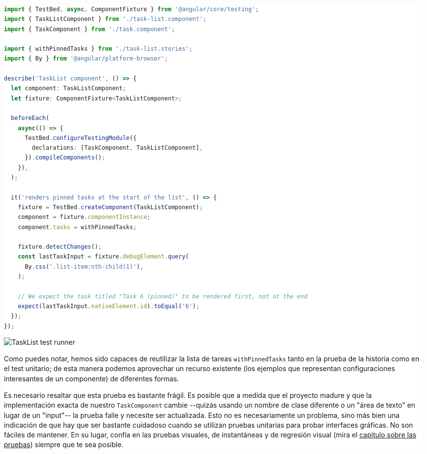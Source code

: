 ```typescript
import { TestBed, async, ComponentFixture } from '@angular/core/testing';
import { TaskListComponent } from './task-list.component';
import { TaskComponent } from './task.component';

import { withPinnedTasks } from './task-list.stories';
import { By } from '@angular/platform-browser';

describe('TaskList component', () => {
  let component: TaskListComponent;
  let fixture: ComponentFixture<TaskListComponent>;

  beforeEach(
    async(() => {
      TestBed.configureTestingModule({
        declarations: [TaskComponent, TaskListComponent],
      }).compileComponents();
    }),
  );

  it('renders pinned tasks at the start of the list', () => {
    fixture = TestBed.createComponent(TaskListComponent);
    component = fixture.componentInstance;
    component.tasks = withPinnedTasks;

    fixture.detectChanges();
    const lastTaskInput = fixture.debugElement.query(
      By.css('.list-item:nth-child(1)'),
    );

    // We expect the task titled "Task 6 (pinned)" to be rendered first, not at the end
    expect(lastTaskInput.nativeElement.id).toEqual('6');
  });
});
```

![TaskList test runner](/tasklist-testrunner.png)

Como puedes notar, hemos sido capaces de reutilizar la lista de tareas `withPinnedTasks` tanto en la prueba de la historia como en el test unitario; de esta manera podemos aprovechar un recurso existente (los ejemplos que representan configuraciones interesantes de un componente) de diferentes formas.

Es necesario resaltar que esta prueba es bastante frágil. Es posible que a medida que el proyecto madure y que la implementación exacta de nuestro `TaskComponent` cambie --quizás usando un nombre de clase diferente o un "área de texto" en lugar de un "input"-- la prueba falle y necesite ser actualizada. Esto no es necesariamente un problema, sino más bien una indicación de que hay que ser bastante cuidadoso cuando se utilizan pruebas unitarias para probar interfaces gráficas. No son fáciles de mantener. En su lugar, confía en las pruebas visuales, de instantáneas y de regresión visual (mira el [capitulo sobre las pruebas](/test/)) siempre que te sea posible.
